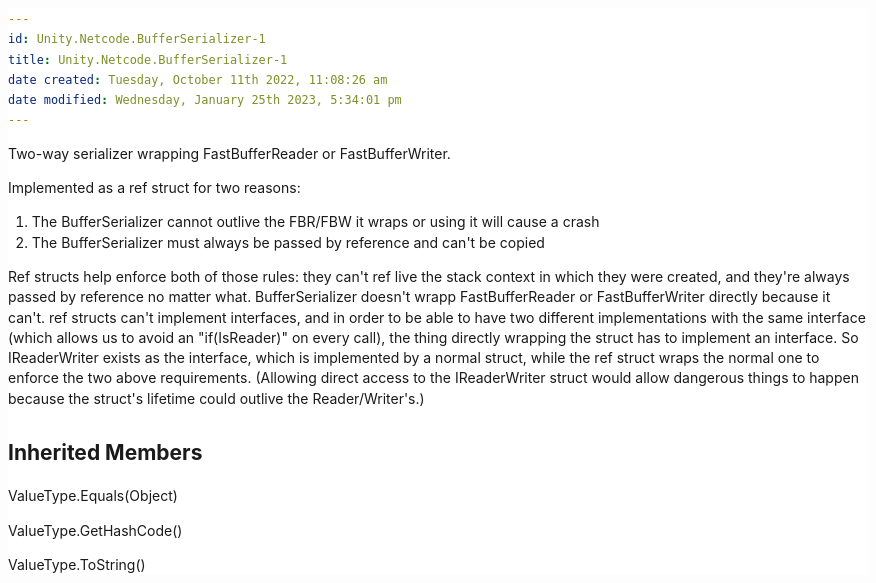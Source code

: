 ```yaml
---
id: Unity.Netcode.BufferSerializer-1
title: Unity.Netcode.BufferSerializer-1
date created: Tuesday, October 11th 2022, 11:08:26 am
date modified: Wednesday, January 25th 2023, 5:34:01 pm
---
```


<div class="markdown level0 summary">

Two-way serializer wrapping FastBufferReader or FastBufferWriter.

Implemented as a ref struct for two reasons:

1. The BufferSerializer cannot outlive the FBR/FBW it wraps or using it
    will cause a crash
2. The BufferSerializer must always be passed by reference and can't be
    copied

Ref structs help enforce both of those rules: they can't ref live the stack context in which they were created, and they're always passed by reference no matter what. BufferSerializer doesn't wrapp FastBufferReader or FastBufferWriter directly because it can't. ref structs can't implement interfaces, and in order to be able to have two different implementations with the same interface (which allows us to avoid an "if(IsReader)" on every call), the thing directly wrapping the struct has to implement an interface. So IReaderWriter exists as the interface, which is implemented by a normal struct, while the ref struct wraps the normal one to enforce the two above requirements. (Allowing direct access to the IReaderWriter struct would allow dangerous things to happen because the struct's lifetime could outlive the Reader/Writer's.)

</div>

<div class="markdown level0 conceptual">

</div>

<div class="inheritedMembers">

## Inherited Members

<div>

ValueType.Equals(Object)

</div>

<div>

ValueType.GetHashCode()

</div>

<div>

ValueType.ToString()

</div>

<div>
